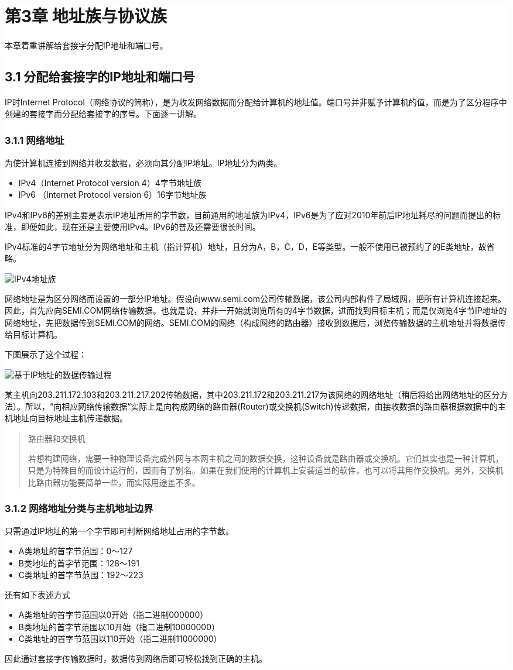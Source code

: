 # 第3章 地址族与协议族

本章着重讲解给套接字分配IP地址和端口号。

## 3.1 分配给套接字的IP地址和端口号

IP时Internet Protocol（网络协议的简称），是为收发网络数据而分配给计算机的地址值。端口号并非赋予计算机的值，而是为了区分程序中创建的套接字而分配给套接字的序号。下面逐一讲解。

### 3.1.1 网络地址

为使计算机连接到网络并收发数据，必须向其分配IP地址。IP地址分为两类。

- IPv4（Internet Protocol version 4）4字节地址族
- IPv6 （Internet Protocol version 6）16字节地址族

IPv4和IPv6的差别主要是表示IP地址所用的字节数，目前通用的地址族为IPv4，IPv6是为了应对2010年前后IP地址耗尽的问题而提出的标准，即便如此，现在还是主要使用IPv4。IPv6的普及还需要很长时间。



IPv4标准的4字节地址分为网络地址和主机（指计算机）地址，且分为A，B，C，D，E等类型。一般不使用已被预约了的E类地址，故省略。

![IPv4地址族](https://wangjunblogs.oss-cn-beijing.aliyuncs.com/TCP-IP-Network-ch04/IPv4%E5%9C%B0%E5%9D%80%E6%97%8F.png)

网络地址是为区分网络而设置的一部分IP地址。假设向www.semi.com公司传输数据，该公司内部构件了局域网，把所有计算机连接起来。因此，首先应向SEMI.COM网络传输数据。也就是说，并非一开始就浏览所有的4字节数据，进而找到目标主机；而是仅浏览4字节IP地址的网络地址，先把数据传到SEMI.COM的网络。SEMI.COM的网络（构成网络的路由器）接收到数据后，浏览传输数据的主机地址并将数据传给目标计算机。

下图展示了这个过程：

![基于IP地址的数据传输过程](https://wangjunblogs.oss-cn-beijing.aliyuncs.com/TCP-IP-Network-ch04/%E5%9F%BA%E4%BA%8EIP%E5%9C%B0%E5%9D%80%E7%9A%84%E6%95%B0%E6%8D%AE%E4%BC%A0%E8%BE%93%E8%BF%87%E7%A8%8B.png)



某主机向203.211.172.103和203.211.217.202传输数据，其中203.211.172和203.211.217为该网络的网络地址（稍后将给出网络地址的区分方法）。所以，“向相应网络传输数据“实际上是向构成网络的路由器(Router)或交换机(Switch)传递数据，由接收数据的路由器根据数据中的主机地址向目标地址主机传递数据。

> 路由器和交换机
>
> 若想构建网络，需要一种物理设备完成外网与本网主机之间的数据交换，这种设备就是路由器或交换机。它们其实也是一种计算机，只是为特殊目的而设计运行的，因而有了别名。如果在我们使用的计算机上安装适当的软件，也可以将其用作交换机。另外，交换机比路由器功能要简单一些，而实际用途差不多。

### 3.1.2 网络地址分类与主机地址边界

只需通过IP地址的第一个字节即可判断网络地址占用的字节数。

- A类地址的首字节范围：0～127
- B类地址的首字节范围：128～191
- C类地址的首字节范围：192～223

还有如下表述方式

- A类地址的首字节范围以0开始（指二进制000000）
- B类地址的首字节范围以10开始（指二进制10000000）
- C类地址的首字节范围以110开始（指二进制11000000）

因此通过套接字传输数据时，数据传到网络后即可轻松找到正确的主机。
